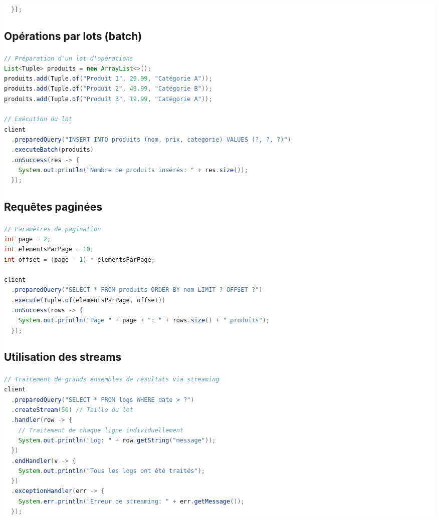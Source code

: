 ```java
  });
```

## Opérations par lots (batch)

```java
// Préparation d'un lot d'opérations
List<Tuple> produits = new ArrayList<>();
produits.add(Tuple.of("Produit 1", 29.99, "Catégorie A"));
produits.add(Tuple.of("Produit 2", 49.99, "Catégorie B"));
produits.add(Tuple.of("Produit 3", 19.99, "Catégorie A"));

// Exécution du lot
client
  .preparedQuery("INSERT INTO produits (nom, prix, categorie) VALUES (?, ?, ?)")
  .executeBatch(produits)
  .onSuccess(res -> {
    System.out.println("Nombre de produits insérés: " + res.size());
  });
```

## Requêtes paginées

```java
// Paramètres de pagination
int page = 2;
int elementsParPage = 10;
int offset = (page - 1) * elementsParPage;

client
  .preparedQuery("SELECT * FROM produits ORDER BY nom LIMIT ? OFFSET ?")
  .execute(Tuple.of(elementsParPage, offset))
  .onSuccess(rows -> {
    System.out.println("Page " + page + ": " + rows.size() + " produits");
  });
```

## Utilisation des streams

```java
// Traitement de grands ensembles de résultats via streaming
client
  .preparedQuery("SELECT * FROM logs WHERE date > ?")
  .createStream(50) // Taille du lot
  .handler(row -> {
    // Traitement de chaque ligne individuellement
    System.out.println("Log: " + row.getString("message"));
  })
  .endHandler(v -> {
    System.out.println("Tous les logs ont été traités");
  })
  .exceptionHandler(err -> {
    System.err.println("Erreur de streaming: " + err.getMessage());
  });
```
